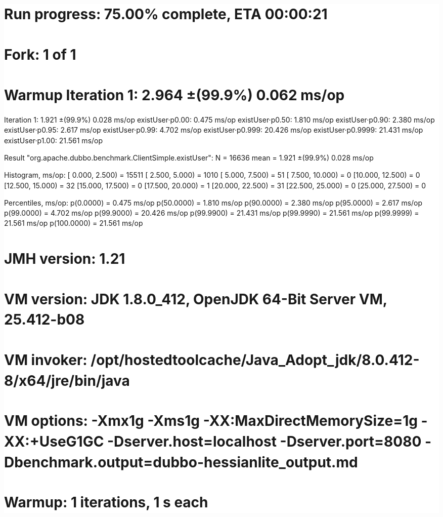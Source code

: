 # Run progress: 75.00% complete, ETA 00:00:21
# Fork: 1 of 1
# Warmup Iteration   1: 2.964 ±(99.9%) 0.062 ms/op
Iteration   1: 1.921 ±(99.9%) 0.028 ms/op
                 existUser·p0.00:   0.475 ms/op
                 existUser·p0.50:   1.810 ms/op
                 existUser·p0.90:   2.380 ms/op
                 existUser·p0.95:   2.617 ms/op
                 existUser·p0.99:   4.702 ms/op
                 existUser·p0.999:  20.426 ms/op
                 existUser·p0.9999: 21.431 ms/op
                 existUser·p1.00:   21.561 ms/op



Result "org.apache.dubbo.benchmark.ClientSimple.existUser":
  N = 16636
  mean =      1.921 ±(99.9%) 0.028 ms/op

  Histogram, ms/op:
    [ 0.000,  2.500) = 15511 
    [ 2.500,  5.000) = 1010 
    [ 5.000,  7.500) = 51 
    [ 7.500, 10.000) = 0 
    [10.000, 12.500) = 0 
    [12.500, 15.000) = 32 
    [15.000, 17.500) = 0 
    [17.500, 20.000) = 1 
    [20.000, 22.500) = 31 
    [22.500, 25.000) = 0 
    [25.000, 27.500) = 0 

  Percentiles, ms/op:
      p(0.0000) =      0.475 ms/op
     p(50.0000) =      1.810 ms/op
     p(90.0000) =      2.380 ms/op
     p(95.0000) =      2.617 ms/op
     p(99.0000) =      4.702 ms/op
     p(99.9000) =     20.426 ms/op
     p(99.9900) =     21.431 ms/op
     p(99.9990) =     21.561 ms/op
     p(99.9999) =     21.561 ms/op
    p(100.0000) =     21.561 ms/op


# JMH version: 1.21
# VM version: JDK 1.8.0_412, OpenJDK 64-Bit Server VM, 25.412-b08
# VM invoker: /opt/hostedtoolcache/Java_Adopt_jdk/8.0.412-8/x64/jre/bin/java
# VM options: -Xmx1g -Xms1g -XX:MaxDirectMemorySize=1g -XX:+UseG1GC -Dserver.host=localhost -Dserver.port=8080 -Dbenchmark.output=dubbo-hessianlite_output.md
# Warmup: 1 iterations, 1 s each